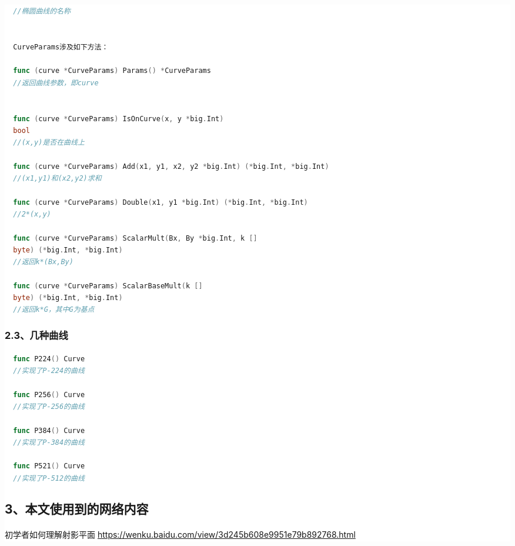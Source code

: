 ```go
  //椭圆曲线的名称 


  CurveParams涉及如下方法：

  func (curve *CurveParams) Params() *CurveParams 
  //返回曲线参数，即curve


  func (curve *CurveParams) IsOnCurve(x, y *big.Int) 
  bool 
  //(x,y)是否在曲线上

  func (curve *CurveParams) Add(x1, y1, x2, y2 *big.Int) (*big.Int, *big.Int) 
  //(x1,y1)和(x2,y2)求和

  func (curve *CurveParams) Double(x1, y1 *big.Int) (*big.Int, *big.Int) 
  //2*(x,y)

  func (curve *CurveParams) ScalarMult(Bx, By *big.Int, k []
  byte) (*big.Int, *big.Int) 
  //返回k*(Bx,By)

  func (curve *CurveParams) ScalarBaseMult(k []
  byte) (*big.Int, *big.Int) 
  //返回k*G，其中G为基点

```

  ### 2.3、几种曲线

```go
  func P224() Curve 
  //实现了P-224的曲线

  func P256() Curve 
  //实现了P-256的曲线

  func P384() Curve 
  //实现了P-384的曲线

  func P521() Curve 
  //实现了P-512的曲线
```



  ## 3、本文使用到的网络内容

  初学者如何理解射影平面
  https://wenku.baidu.com/view/3d245b608e9951e79b892768.html
